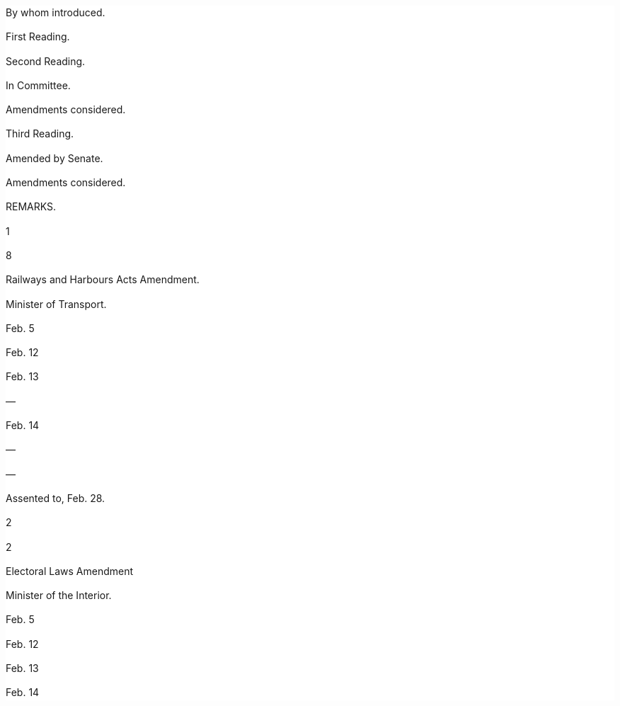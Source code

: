 <th><p>By whom introduced.</p></th>

<th><p>First Reading.</p></th>

<th><p>Second Reading.</p></th>

<th><p>In Committee.</p></th>

<th><p>Amendments considered.</p></th>

<th><p>Third Reading.</p></th>

<th><p>Amended by Senate.</p></th>

<th><p>Amendments considered.</p></th>

<th><p>REMARKS.</p></th>

</tr>

<tr>

<td><p>1</p></td>

<td><p>8</p></td>

<td><p>Railways and Harbours Acts Amendment.</p></td>

<td><p>Minister of Transport.</p></td>

<td><p>Feb. 5</p></td>

<td><p>Feb. 12</p></td>

<td><p>Feb. 13</p></td>

<td><p>&#x2014;</p></td>

<td><p>Feb. 14</p></td>

<td><p>&#x2014;</p></td>

<td><p>&#x2014;</p></td>

<td><p>Assented to, Feb. 28.</p></td>

</tr>

<tr>

<td><p>2</p></td>

<td><p>2</p></td>

<td><p>Electoral Laws Amendment</p></td>

<td><p>Minister of the Interior.</p></td>

<td><p>Feb. 5</p></td>

<td><p>Feb. 12</p></td>

<td><p>Feb. 13</p></td>

<td><p>Feb. 14</p></td>
